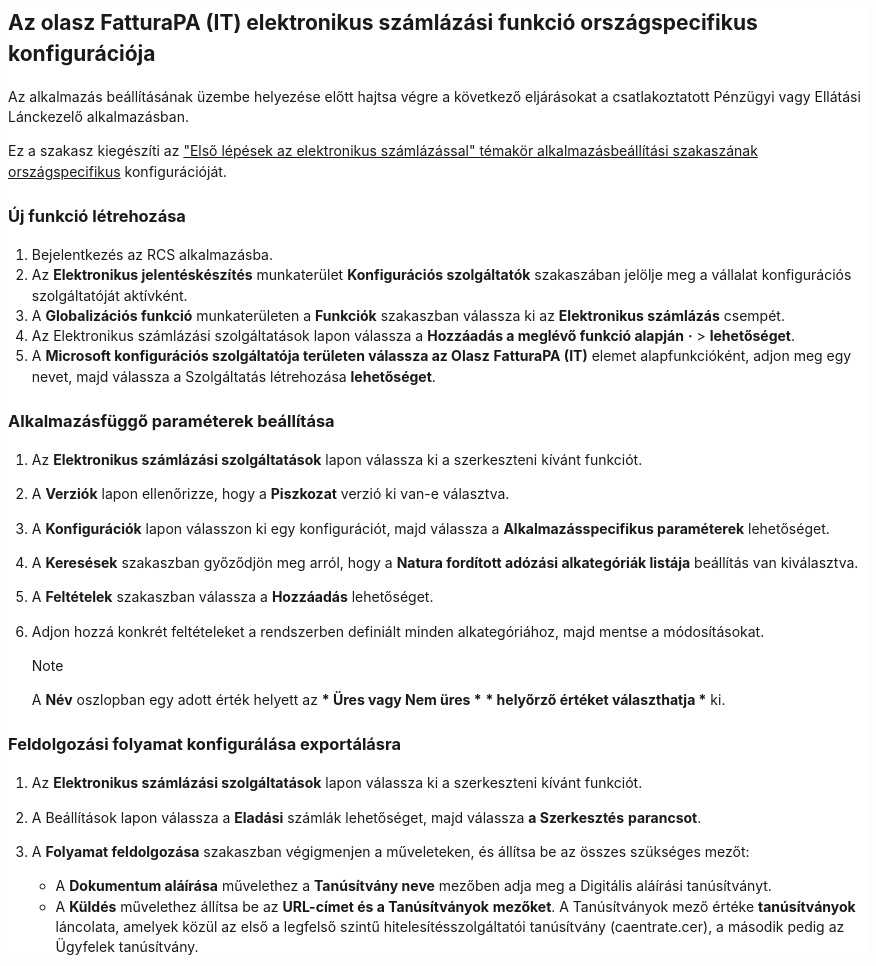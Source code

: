 ## <a name="country-specific-configuration-for-the-italian-fatturapa-it-electronic-invoicing-feature"></a>Az olasz FatturaPA (IT) elektronikus számlázási funkció országspecifikus konfigurációja

Az alkalmazás beállításának üzembe helyezése előtt hajtsa végre a következő eljárásokat a csatlakoztatott Pénzügyi vagy Ellátási Lánckezelő alkalmazásban.

Ez a szakasz kiegészíti az ["Első lépések az elektronikus számlázással" témakör alkalmazásbeállítási szakaszának országspecifikus](e-invoicing-get-started.md#country-specific-configuration-of-application-setup) konfigurációját.

### <a name="create-a-new-feature"></a>Új funkció létrehozása

1. Bejelentkezés az RCS alkalmazásba.
2. Az **Elektronikus jelentéskészítés** munkaterület **Konfigurációs szolgáltatók** szakaszában jelölje meg a vállalat konfigurációs szolgáltatóját aktívként.
3. A **Globalizációs funkció** munkaterületen a **Funkciók** szakaszban válassza ki az **Elektronikus számlázás** csempét.
4. Az Elektronikus számlázási szolgáltatások lapon válassza a **Hozzáadás a meglévő funkció alapján** **·** \> **lehetőséget**.
5. A **Microsoft konfigurációs szolgáltatója területen válassza az Olasz** **FatturaPA (IT)** elemet alapfunkcióként, adjon meg egy nevet, majd válassza a Szolgáltatás létrehozása **lehetőséget**.

### <a name="set-up-application-specific-parameters"></a>Alkalmazásfüggő paraméterek beállítása

1. Az **Elektronikus számlázási szolgáltatások** lapon válassza ki a szerkeszteni kívánt funkciót.
2. A **Verziók** lapon ellenőrizze, hogy a **Piszkozat** verzió ki van-e választva.
3. A **Konfigurációk** lapon válasszon ki egy konfigurációt, majd válassza a **Alkalmazásspecifikus paraméterek** lehetőséget.
4. A **Keresések** szakaszban győződjön meg arról, hogy a **Natura fordított adózási alkategóriák listája** beállítás van kiválasztva.
5. A **Feltételek** szakaszban válassza a **Hozzáadás** lehetőséget.
6. Adjon hozzá konkrét feltételeket a rendszerben definiált minden alkategóriához, majd mentse a módosításokat.

    > [!NOTE]
    > A **Név** oszlopban egy adott érték helyett az **\* Üres vagy Nem üres \*** **\* helyőrző értéket választhatja \*** ki.

### <a name="configure-a-processing-pipeline-for-export"></a>Feldolgozási folyamat konfigurálása exportálásra

1. Az **Elektronikus számlázási szolgáltatások** lapon válassza ki a szerkeszteni kívánt funkciót.
2. A Beállítások lapon válassza a **Eladási** számlák lehetőséget, majd válassza **a Szerkesztés** **parancsot**.
3. A **Folyamat feldolgozása** szakaszban végigmenjen a műveleteken, és állítsa be az összes szükséges mezőt:

    - A **Dokumentum aláírása** művelethez a **Tanúsítvány neve** mezőben adja meg a Digitális aláírási tanúsítványt.
    - A **Küldés** művelethez állítsa be az **URL-címet és a Tanúsítványok** **mezőket**. A Tanúsítványok mező értéke **tanúsítványok** láncolata, amelyek közül az első a legfelső szintű hitelesítésszolgáltatói tanúsítvány (caentrate.cer), a második pedig az Ügyfelek tanúsítvány.
